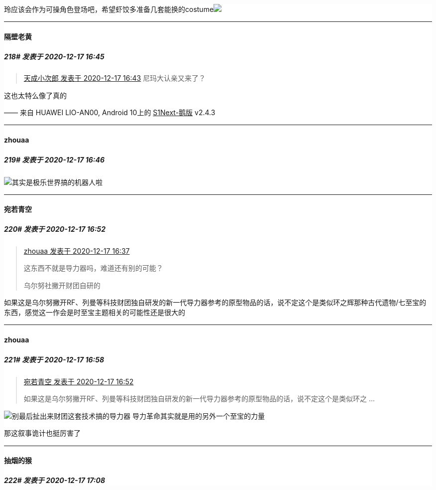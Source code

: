 玲应该会作为可操角色登场吧，希望虾饺多准备几套能换的costume<img src="https://static.saraba1st.com/image/smiley/face2017/077.png" referrerpolicy="no-referrer">

*****

####  隔壁老黄  
##### 218#       发表于 2020-12-17 16:45

<blockquote><a href="httphttps://bbs.saraba1st.com/2b/forum.php?mod=redirect&amp;goto=findpost&amp;pid=49752552&amp;ptid=1977906" target="_blank">天成小次郎 发表于 2020-12-17 16:43</a>
尼玛大认亲又来了？</blockquote>
这也太特么像了真的

—— 来自 HUAWEI LIO-AN00, Android 10上的 [S1Next-鹅版](https://github.com/ykrank/S1-Next/releases) v2.4.3

*****

####  zhouaa  
##### 219#       发表于 2020-12-17 16:46

<img src="https://static.saraba1st.com/image/smiley/face2017/037.png" referrerpolicy="no-referrer">其实是极乐世界搞的机器人啦

*****

####  宛若青空  
##### 220#       发表于 2020-12-17 16:52

<blockquote><a href="httphttps://bbs.saraba1st.com/2b/forum.php?mod=redirect&amp;goto=findpost&amp;pid=49752489&amp;ptid=1977906" target="_blank">zhouaa 发表于 2020-12-17 16:37</a>

这东西不就是导力器吗，难道还有别的可能？

乌尔努社撇开财团自研的</blockquote>

如果这是乌尔努撇开RF、列曼等科技财团独自研发的新一代导力器参考的原型物品的话，说不定这个是类似环之辉那种古代遗物/七至宝的东西，感觉这一作会是时至宝主题相关的可能性还是很大的

*****

####  zhouaa  
##### 221#       发表于 2020-12-17 16:58

<blockquote><a href="httphttps://bbs.saraba1st.com/2b/forum.php?mod=redirect&amp;goto=findpost&amp;pid=49752652&amp;ptid=1977906" target="_blank">宛若青空 发表于 2020-12-17 16:52</a>

如果这是乌尔努撇开RF、列曼等科技财团独自研发的新一代导力器参考的原型物品的话，说不定这个是类似环之 ...</blockquote>
<img src="https://static.saraba1st.com/image/smiley/face2017/004.gif" referrerpolicy="no-referrer">别最后扯出来财团这套技术搞的导力器 导力革命其实就是用的另外一个至宝的力量

那这叙事诡计也挺厉害了

*****

####  抽烟的猴  
##### 222#       发表于 2020-12-17 17:08

